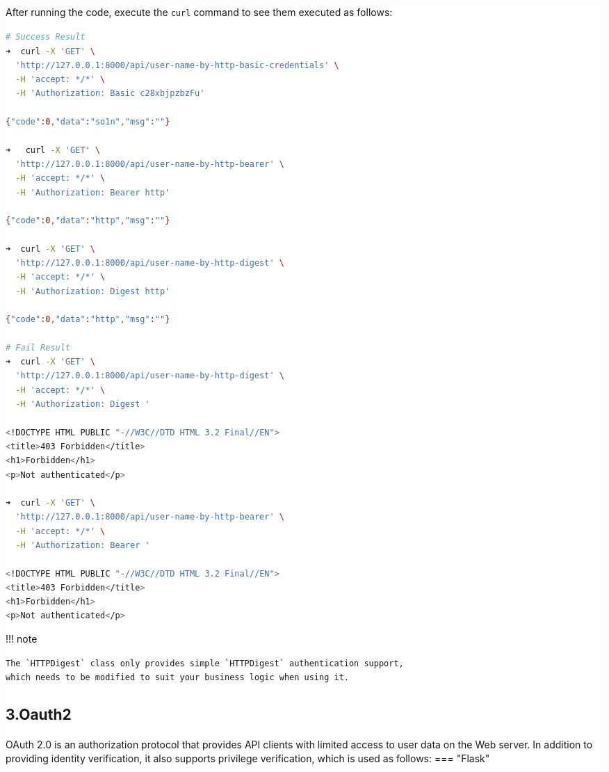 

After running the code, execute the `curl` command to see them executed as follows:
```bash
# Success Result
➜  curl -X 'GET' \
  'http://127.0.0.1:8000/api/user-name-by-http-basic-credentials' \
  -H 'accept: */*' \
  -H 'Authorization: Basic c28xbjpzbzFu'

{"code":0,"data":"so1n","msg":""}

➜   curl -X 'GET' \
  'http://127.0.0.1:8000/api/user-name-by-http-bearer' \
  -H 'accept: */*' \
  -H 'Authorization: Bearer http'

{"code":0,"data":"http","msg":""}

➜  curl -X 'GET' \
  'http://127.0.0.1:8000/api/user-name-by-http-digest' \
  -H 'accept: */*' \
  -H 'Authorization: Digest http'

{"code":0,"data":"http","msg":""}

# Fail Result
➜  curl -X 'GET' \
  'http://127.0.0.1:8000/api/user-name-by-http-digest' \
  -H 'accept: */*' \
  -H 'Authorization: Digest '

<!DOCTYPE HTML PUBLIC "-//W3C//DTD HTML 3.2 Final//EN">
<title>403 Forbidden</title>
<h1>Forbidden</h1>
<p>Not authenticated</p>

➜  curl -X 'GET' \
  'http://127.0.0.1:8000/api/user-name-by-http-bearer' \
  -H 'accept: */*' \
  -H 'Authorization: Bearer '

<!DOCTYPE HTML PUBLIC "-//W3C//DTD HTML 3.2 Final//EN">
<title>403 Forbidden</title>
<h1>Forbidden</h1>
<p>Not authenticated</p>
```

!!! note

    The `HTTPDigest` class only provides simple `HTTPDigest` authentication support,
    which needs to be modified to suit your business logic when using it.

## 3.Oauth2
OAuth 2.0 is an authorization protocol that provides API clients with limited access to user data on the Web server.
In addition to providing identity verification, it also supports privilege verification, which is used as follows:
=== "Flask"
